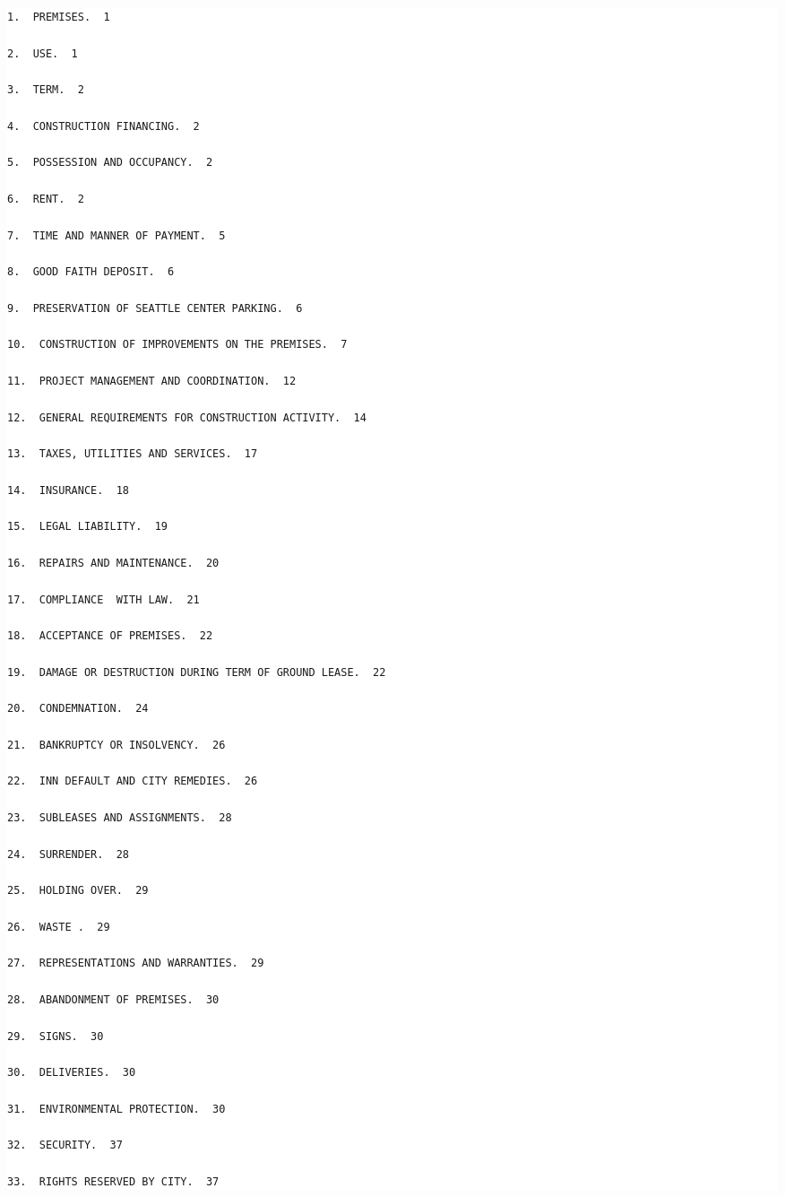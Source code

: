     1.  PREMISES.  1  
  
    2.  USE.  1  
  
    3.  TERM.  2  
  
    4.  CONSTRUCTION FINANCING.  2  
  
    5.  POSSESSION AND OCCUPANCY.  2  
  
    6.  RENT.  2  
  
    7.  TIME AND MANNER OF PAYMENT.  5  
  
    8.  GOOD FAITH DEPOSIT.  6  
  
    9.  PRESERVATION OF SEATTLE CENTER PARKING.  6  
  
    10.  CONSTRUCTION OF IMPROVEMENTS ON THE PREMISES.  7  
  
    11.  PROJECT MANAGEMENT AND COORDINATION.  12  
  
    12.  GENERAL REQUIREMENTS FOR CONSTRUCTION ACTIVITY.  14  
  
    13.  TAXES, UTILITIES AND SERVICES.  17  
  
    14.  INSURANCE.  18  
  
    15.  LEGAL LIABILITY.  19  
  
    16.  REPAIRS AND MAINTENANCE.  20  
  
    17.  COMPLIANCE  WITH LAW.  21  
  
    18.  ACCEPTANCE OF PREMISES.  22  
  
    19.  DAMAGE OR DESTRUCTION DURING TERM OF GROUND LEASE.  22  
  
    20.  CONDEMNATION.  24  
  
    21.  BANKRUPTCY OR INSOLVENCY.  26  
  
    22.  INN DEFAULT AND CITY REMEDIES.  26  
  
    23.  SUBLEASES AND ASSIGNMENTS.  28  
  
    24.  SURRENDER.  28  
  
    25.  HOLDING OVER.  29  
  
    26.  WASTE .  29  
  
    27.  REPRESENTATIONS AND WARRANTIES.  29  
  
    28.  ABANDONMENT OF PREMISES.  30  
  
    29.  SIGNS.  30  
  
    30.  DELIVERIES.  30  
  
    31.  ENVIRONMENTAL PROTECTION.  30  
  
    32.  SECURITY.  37  
  
    33.  RIGHTS RESERVED BY CITY.  37  
  